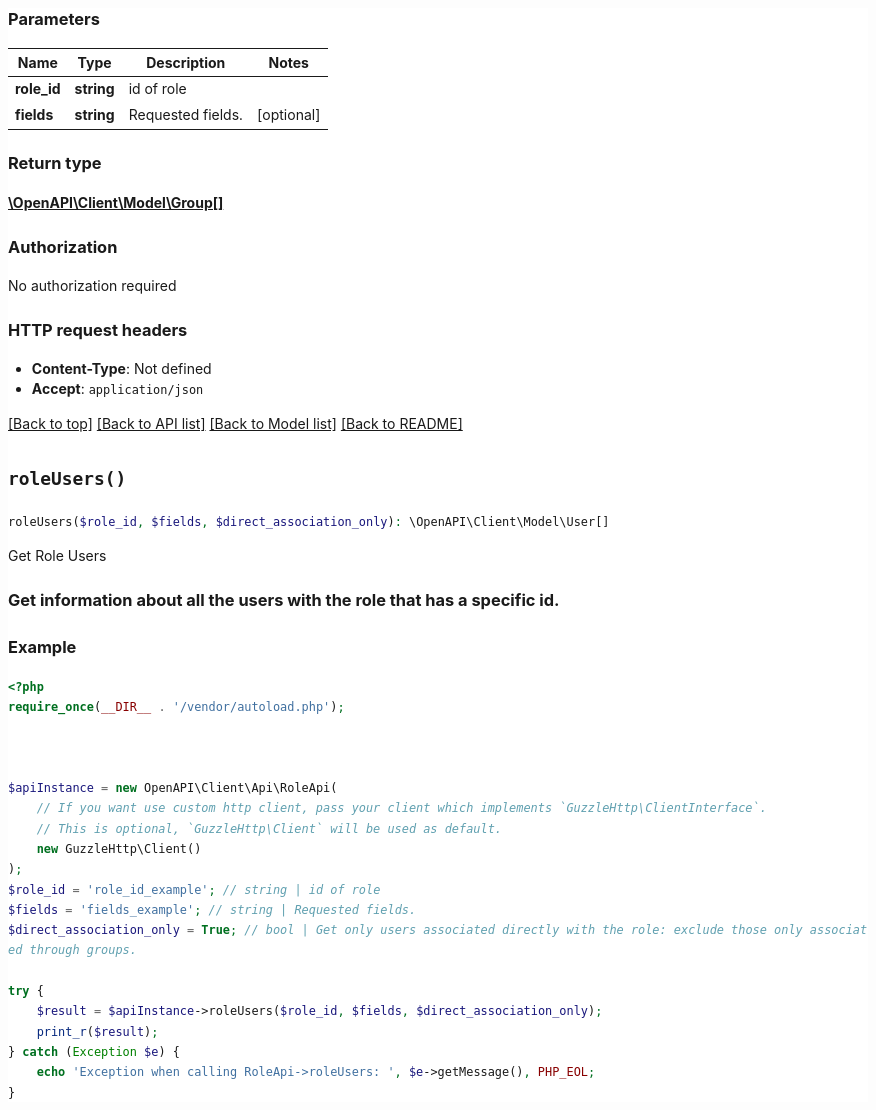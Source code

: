 ### Parameters

| Name | Type | Description  | Notes |
| ------------- | ------------- | ------------- | ------------- |
| **role_id** | **string**| id of role | |
| **fields** | **string**| Requested fields. | [optional] |

### Return type

[**\OpenAPI\Client\Model\Group[]**](../Model/Group.md)

### Authorization

No authorization required

### HTTP request headers

- **Content-Type**: Not defined
- **Accept**: `application/json`

[[Back to top]](#) [[Back to API list]](../../README.md#endpoints)
[[Back to Model list]](../../README.md#models)
[[Back to README]](../../README.md)

## `roleUsers()`

```php
roleUsers($role_id, $fields, $direct_association_only): \OpenAPI\Client\Model\User[]
```

Get Role Users

### Get information about all the users with the role that has a specific id.

### Example

```php
<?php
require_once(__DIR__ . '/vendor/autoload.php');



$apiInstance = new OpenAPI\Client\Api\RoleApi(
    // If you want use custom http client, pass your client which implements `GuzzleHttp\ClientInterface`.
    // This is optional, `GuzzleHttp\Client` will be used as default.
    new GuzzleHttp\Client()
);
$role_id = 'role_id_example'; // string | id of role
$fields = 'fields_example'; // string | Requested fields.
$direct_association_only = True; // bool | Get only users associated directly with the role: exclude those only associated through groups.

try {
    $result = $apiInstance->roleUsers($role_id, $fields, $direct_association_only);
    print_r($result);
} catch (Exception $e) {
    echo 'Exception when calling RoleApi->roleUsers: ', $e->getMessage(), PHP_EOL;
}
```
